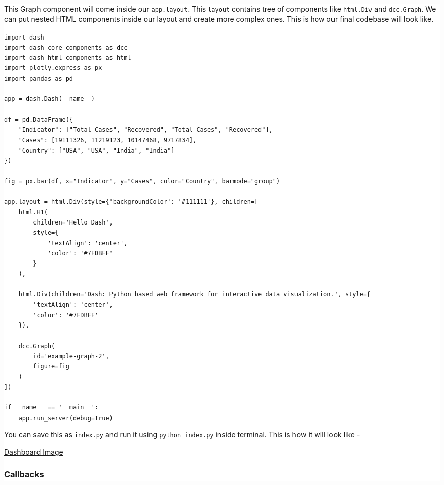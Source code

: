 This Graph component will come inside our `app.layout`. This `layout` contains tree of components like `html.Div` and `dcc.Graph`. We can put nested HTML components inside our layout and create more complex ones. This is how our final codebase will look like.

```
import dash
import dash_core_components as dcc
import dash_html_components as html
import plotly.express as px
import pandas as pd

app = dash.Dash(__name__)

df = pd.DataFrame({
    "Indicator": ["Total Cases", "Recovered", "Total Cases", "Recovered"],
    "Cases": [19111326, 11219123, 10147468, 9717834],
    "Country": ["USA", "USA", "India", "India"]
})

fig = px.bar(df, x="Indicator", y="Cases", color="Country", barmode="group")

app.layout = html.Div(style={'backgroundColor': '#111111'}, children=[
    html.H1(
        children='Hello Dash',
        style={
            'textAlign': 'center',
            'color': '#7FDBFF'
        }
    ),

    html.Div(children='Dash: Python based web framework for interactive data visualization.', style={
        'textAlign': 'center',
        'color': '#7FDBFF'
    }),

    dcc.Graph(
        id='example-graph-2',
        figure=fig
    )
])

if __name__ == '__main__':
    app.run_server(debug=True)
```

You can save this as `index.py` and run it using `python index.py` inside terminal. This is how it will look like - 

[Dashboard Image](https://www.dropbox.com/s/yspeay7vypseb6y/Screenshot%202020-12-25%20at%205.36.37%20PM.png?dl=0)

### Callbacks
